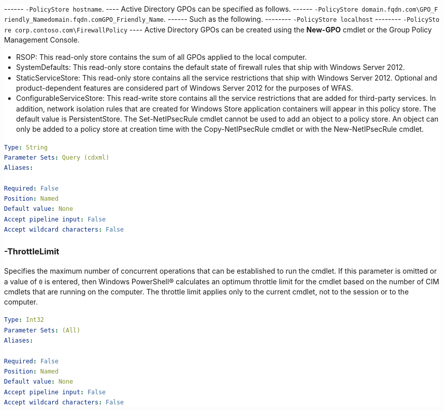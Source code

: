 ------ `-PolicyStore hostname`.
---- Active Directory GPOs can be specified as follows.
------ `-PolicyStore domain.fqdn.com\GPO_Friendly_Namedomain.fqdn.comGPO_Friendly_Name`.
------ Such as the following.
-------- `-PolicyStore localhost`
-------- `-PolicyStore corp.contoso.com\FirewallPolicy`
---- Active Directory GPOs can be created using the **New-GPO** cmdlet or the Group Policy Management Console.
- RSOP: This read-only store contains the sum of all GPOs applied to the local computer.
- SystemDefaults: This read-only store contains the default state of firewall rules that ship with Windows Server 2012.
- StaticServiceStore: This read-only store contains all the service restrictions that ship with Windows Server 2012.
Optional and product-dependent features are considered part of Windows Server 2012 for the purposes of WFAS.
- ConfigurableServiceStore: This read-write store contains all the service restrictions that are added for third-party services.
In addition, network isolation rules that are created for Windows Store application containers will appear in this policy store.
The default value is PersistentStore.
The Set-NetIPsecRule cmdlet cannot be used to add an object to a policy store.
An object can only be added to a policy store at creation time with the Copy-NetIPsecRule cmdlet or with the New-NetIPsecRule cmdlet.

```yaml
Type: String
Parameter Sets: Query (cdxml)
Aliases:

Required: False
Position: Named
Default value: None
Accept pipeline input: False
Accept wildcard characters: False
```

### -ThrottleLimit
Specifies the maximum number of concurrent operations that can be established to run the cmdlet.
If this parameter is omitted or a value of `0` is entered, then Windows PowerShell® calculates an optimum throttle limit for the cmdlet based on the number of CIM cmdlets that are running on the computer.
The throttle limit applies only to the current cmdlet, not to the session or to the computer.

```yaml
Type: Int32
Parameter Sets: (All)
Aliases:

Required: False
Position: Named
Default value: None
Accept pipeline input: False
Accept wildcard characters: False
```
